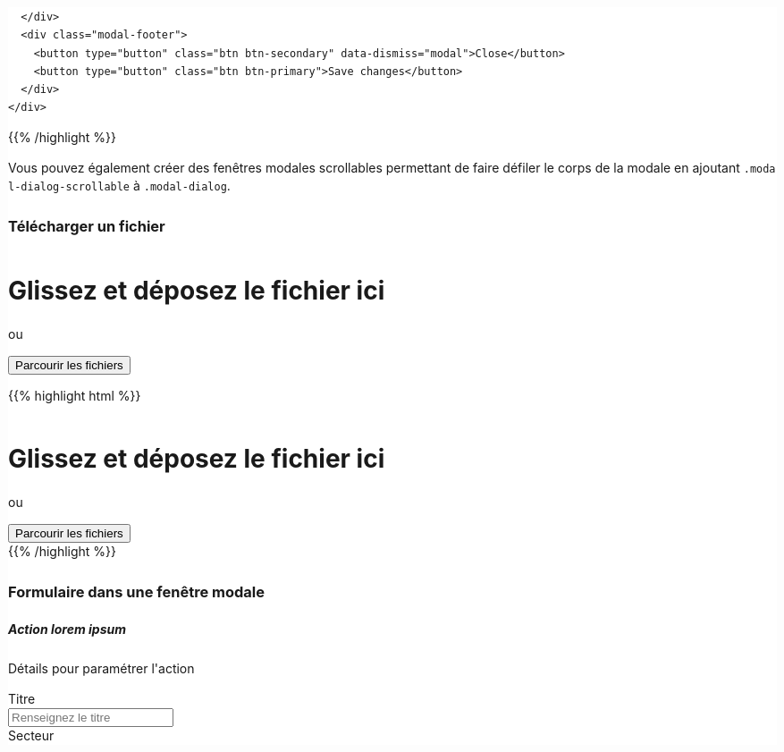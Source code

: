       </div>
      <div class="modal-footer">
        <button type="button" class="btn btn-secondary" data-dismiss="modal">Close</button>
        <button type="button" class="btn btn-primary">Save changes</button>
      </div>
    </div>
  </div>
</div>
{{% /highlight %}}

Vous pouvez également créer des fenêtres modales scrollables permettant de faire défiler le corps de la modale en ajoutant `.modal-dialog-scrollable` à `.modal-dialog`.

### Télécharger un fichier

<div class="bd-example bd-example-modal">
  <div class="modal" id="exampleModal3" tabindex="-1" role="dialog" aria-labelledby="exampleModalLabel5">
    <div class="modal-dialog" role="document">
      <div class="modal-content">
        <div class="modal-body text-center">
          <div class="h1 modal-title text-center mb-4"><i class="icons-download text-primary" aria-hidden="true"></i></div>
          <h1 id="exampleModalLabel5" class="text-center mb-4">Glissez et déposez le fichier ici</h1>
          <p class="text-center mb-4">ou</p>
          <button type="button" class="btn btn-primary">Parcourir les fichiers</button>
        </div>
      </div>
    </div>
  </div>
</div>

{{% highlight html %}}
<div class="modal fade" tabindex="-1" role="dialog" aria-labelledby="exampleModalLabel6" aria-hidden="true">
  <div class="modal-dialog modal-dialog-centered" role="document">
    <div class="modal-content">
      <div class="modal-body text-center">
        <div class="h1 modal-title text-center mb-4"><i class="icons-download text-primary" aria-hidden="true"></i></div>
        <h1 id="exampleModalLabel6" class="text-center mb-4">Glissez et déposez le fichier ici</h1>
        <p class="text-center mb-4">ou</p>
        <button type="button" class="btn btn-primary">Parcourir les fichiers</button>
      </div>
    </div>
  </div>
</div>
{{% /highlight %}}

### Formulaire dans une fenêtre modale

<div class="bd-example bd-example-modal">
  <div class="modal" id="exampleModal4" tabindex="-1" role="dialog" aria-labelledby="exampleModalLabel4">
    <div class="modal-dialog modal-sm" role="document">
      <div class="modal-content">
        <div class="modal-body">
          <h5 class="h1 modal-title" id="exampleModalLabel4">Action lorem ipsum</h5>
          <p>Détails pour paramétrer l'action</p>
          <label for="inputEmail1">Titre</label>
          <div class="form-control-container mb-4">
            <input type="email" class="form-control " id="inputEmail1" placeholder="Renseignez le titre" >
            <span class="form-control-state"></span>
          </div>
          <label for="select1">Secteur</label>